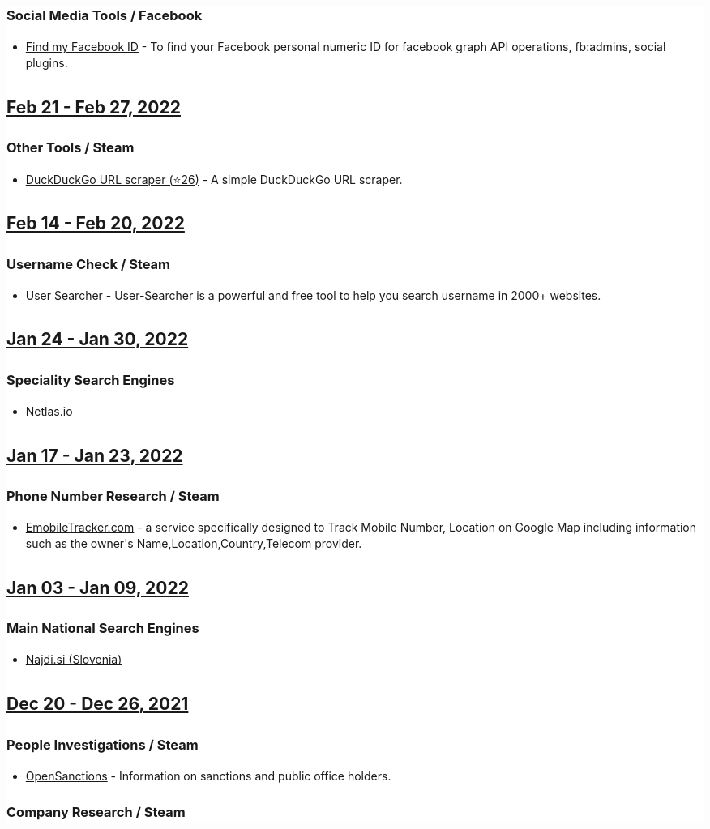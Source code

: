 ### Social Media Tools / Facebook

*   [Find my Facebook ID](https://randomtools.io) - To find your Facebook personal numeric ID for facebook graph API operations, fb:admins, social plugins.

## [Feb 21 - Feb 27, 2022](/content/2022/8/README.md)

### Other Tools / Steam

*   [DuckDuckGo URL scraper (⭐26)](https://github.com/its0x08/duckduckgo) - A simple DuckDuckGo URL scraper.

## [Feb 14 - Feb 20, 2022](/content/2022/7/README.md)

### Username Check / Steam

*   [User Searcher](https://www.user-searcher.com) - User-Searcher is a powerful and free tool to help you search username in 2000+ websites.

## [Jan 24 - Jan 30, 2022](/content/2022/4/README.md)

### Speciality Search Engines

*   [Netlas.io](https://app.netlas.io/)

## [Jan 17 - Jan 23, 2022](/content/2022/3/README.md)

### Phone Number Research / Steam

*   [EmobileTracker.com](https://www.emobiletracker.com/) - a service specifically designed to Track Mobile Number, Location on Google Map including information such as the owner's Name,Location,Country,Telecom provider.

## [Jan 03 - Jan 09, 2022](/content/2022/1/README.md)

### Main National Search Engines

*   [Najdi.si (Slovenia)](http://www.najdi.si/)

## [Dec 20 - Dec 26, 2021](/content/2021/51/README.md)

### People Investigations / Steam

*   [OpenSanctions](https://www.opensanctions.org/search/) - Information on sanctions and public office holders.

### Company Research / Steam
